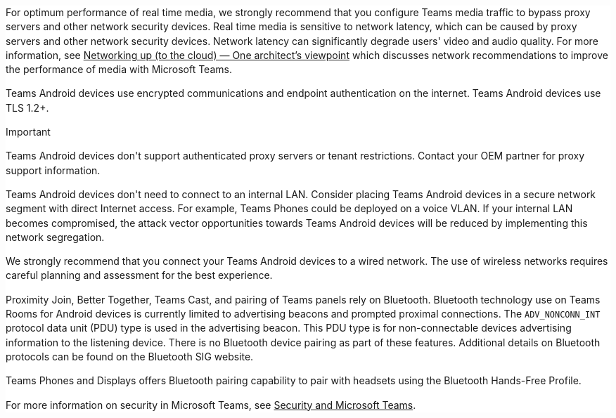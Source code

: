 For optimum performance of real time media, we strongly recommend that you configure Teams media traffic to bypass proxy servers and other network security devices. Real time media is sensitive to network latency, which can be caused by proxy servers and other network security devices. Network latency can significantly degrade users' video and audio quality. For more information, see [Networking up (to the cloud) — One architect’s viewpoint](/microsoft-365/solutions/networking-design-principles?view=o365-worldwide) which discusses network recommendations to improve the performance of media with Microsoft Teams.

Teams Android devices use encrypted communications and endpoint authentication on the internet. Teams Android devices use TLS 1.2+.  

> [!IMPORTANT]
> Teams Android devices don't support authenticated proxy servers or tenant restrictions. Contact your OEM partner for proxy support information.

Teams Android devices don't need to connect to an internal LAN. Consider placing Teams Android devices in a secure network segment with direct Internet access. For example, Teams Phones could be deployed on a voice VLAN. If your internal LAN becomes compromised, the attack vector opportunities towards Teams Android devices will be reduced by implementing this network segregation.

We strongly recommend that you connect your Teams Android devices to a wired network. The use of wireless networks requires careful planning and assessment for the best experience.

Proximity Join, Better Together, Teams Cast, and pairing of Teams panels rely on Bluetooth. Bluetooth technology use on Teams Rooms for Android devices is currently limited to advertising beacons and prompted proximal connections. The `ADV_NONCONN_INT` protocol data unit (PDU) type is used in the advertising beacon. This PDU type is for non-connectable devices advertising information to the listening device. There is no Bluetooth device pairing as part of these features. Additional details on Bluetooth protocols can be found on the Bluetooth SIG website.

Teams Phones and Displays offers Bluetooth pairing capability to pair with headsets using the Bluetooth Hands-Free Profile.

For more information on security in Microsoft Teams, see [Security and Microsoft Teams](/microsoftteams/teams-security-guide).  
